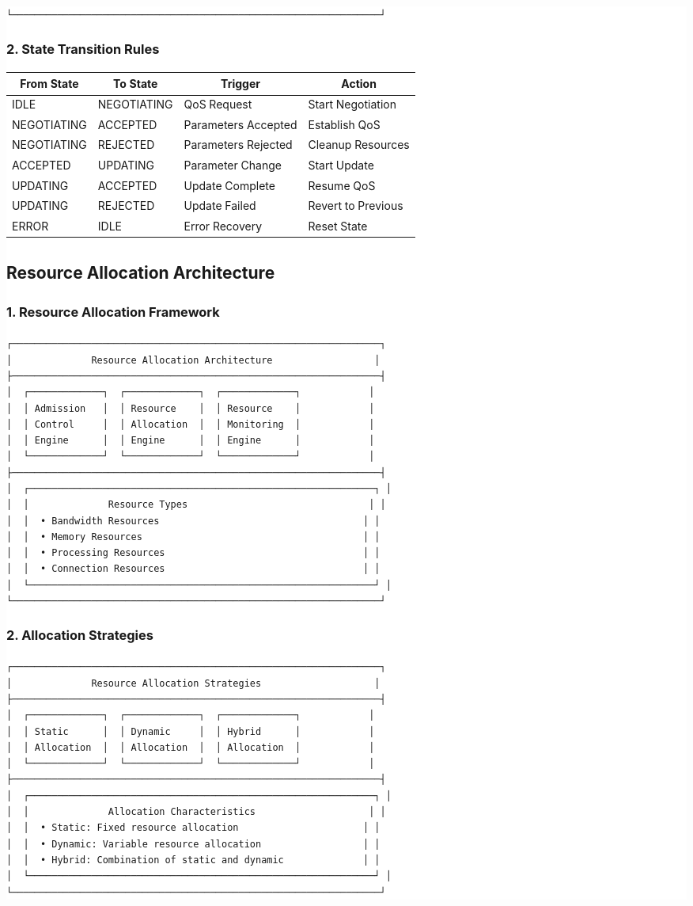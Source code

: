 ```
└─────────────────────────────────────────────────────────────────┘
```

### 2. State Transition Rules

| From State | To State | Trigger | Action |
|------------|----------|---------|---------|
| IDLE | NEGOTIATING | QoS Request | Start Negotiation |
| NEGOTIATING | ACCEPTED | Parameters Accepted | Establish QoS |
| NEGOTIATING | REJECTED | Parameters Rejected | Cleanup Resources |
| ACCEPTED | UPDATING | Parameter Change | Start Update |
| UPDATING | ACCEPTED | Update Complete | Resume QoS |
| UPDATING | REJECTED | Update Failed | Revert to Previous |
| ERROR | IDLE | Error Recovery | Reset State |

## Resource Allocation Architecture

### 1. Resource Allocation Framework

```
┌─────────────────────────────────────────────────────────────────┐
│              Resource Allocation Architecture                  │
├─────────────────────────────────────────────────────────────────┤
│  ┌─────────────┐  ┌─────────────┐  ┌─────────────┐            │
│  │ Admission   │  │ Resource    │  │ Resource    │            │
│  │ Control     │  │ Allocation  │  │ Monitoring  │            │
│  │ Engine      │  │ Engine      │  │ Engine      │            │
│  └─────────────┘  └─────────────┘  └─────────────┘            │
├─────────────────────────────────────────────────────────────────┤
│  ┌─────────────────────────────────────────────────────────────┐ │
│  │              Resource Types                                │ │
│  │  • Bandwidth Resources                                    │ │
│  │  • Memory Resources                                       │ │
│  │  • Processing Resources                                   │ │
│  │  • Connection Resources                                   │ │
│  └─────────────────────────────────────────────────────────────┘ │
└─────────────────────────────────────────────────────────────────┘
```

### 2. Allocation Strategies

```
┌─────────────────────────────────────────────────────────────────┐
│              Resource Allocation Strategies                    │
├─────────────────────────────────────────────────────────────────┤
│  ┌─────────────┐  ┌─────────────┐  ┌─────────────┐            │
│  │ Static      │  │ Dynamic     │  │ Hybrid      │            │
│  │ Allocation  │  │ Allocation  │  │ Allocation  │            │
│  └─────────────┘  └─────────────┘  └─────────────┘            │
├─────────────────────────────────────────────────────────────────┤
│  ┌─────────────────────────────────────────────────────────────┐ │
│  │              Allocation Characteristics                    │ │
│  │  • Static: Fixed resource allocation                      │ │
│  │  • Dynamic: Variable resource allocation                  │ │
│  │  • Hybrid: Combination of static and dynamic              │ │
│  └─────────────────────────────────────────────────────────────┘ │
└─────────────────────────────────────────────────────────────────┘
```
